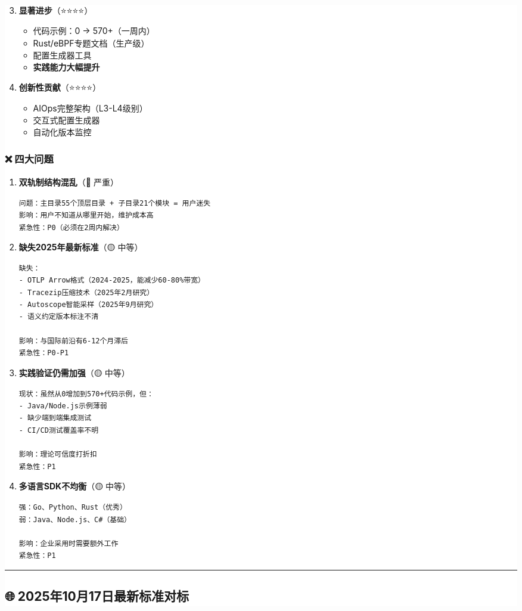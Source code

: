3. **显著进步**（⭐⭐⭐⭐）
   - 代码示例：0 → 570+（一周内）
   - Rust/eBPF专题文档（生产级）
   - 配置生成器工具
   - **实践能力大幅提升**

4. **创新性贡献**（⭐⭐⭐⭐）
   - AIOps完整架构（L3-L4级别）
   - 交互式配置生成器
   - 自动化版本监控

### ❌ 四大问题

1. **双轨制结构混乱**（🔴 严重）
   ```text
   问题：主目录55个顶层目录 + 子目录21个模块 = 用户迷失
   影响：用户不知道从哪里开始，维护成本高
   紧急性：P0（必须在2周内解决）
   ```

2. **缺失2025年最新标准**（🟡 中等）
   ```text
   缺失：
   - OTLP Arrow格式（2024-2025，能减少60-80%带宽）
   - Tracezip压缩技术（2025年2月研究）
   - Autoscope智能采样（2025年9月研究）
   - 语义约定版本标注不清
   
   影响：与国际前沿有6-12个月滞后
   紧急性：P0-P1
   ```

3. **实践验证仍需加强**（🟡 中等）
   ```text
   现状：虽然从0增加到570+代码示例，但：
   - Java/Node.js示例薄弱
   - 缺少端到端集成测试
   - CI/CD测试覆盖率不明
   
   影响：理论可信度打折扣
   紧急性：P1
   ```

4. **多语言SDK不均衡**（🟡 中等）
   ```text
   强：Go、Python、Rust（优秀）
   弱：Java、Node.js、C#（基础）
   
   影响：企业采用时需要额外工作
   紧急性：P1
   ```

---

## 🌐 2025年10月17日最新标准对标
